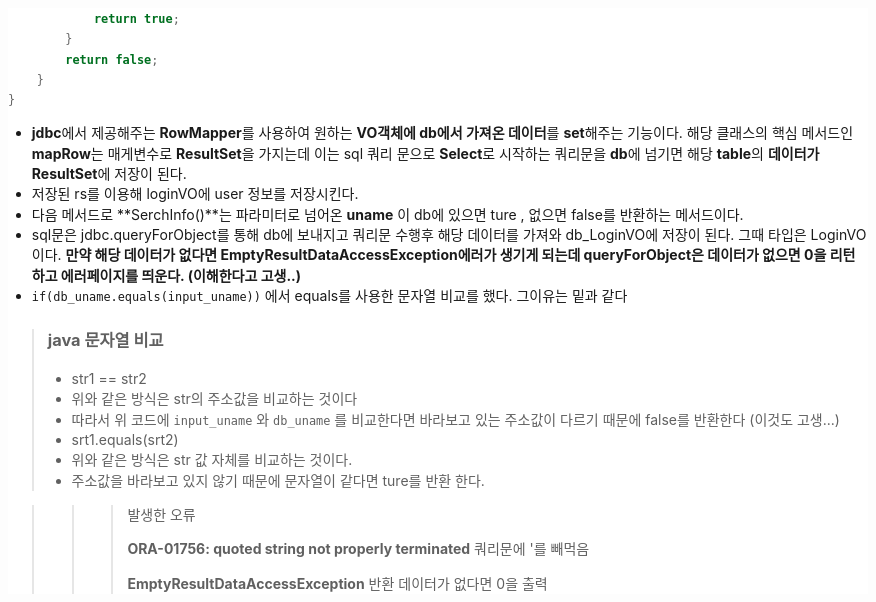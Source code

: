 ```java
			return true;			
		}
		return false;
	}
}
```

- **jdbc**에서 제공해주는 **RowMapper**를 사용하여 원하는 **VO객체에 db에서 가져온 데이터**를 **set**해주는 기능이다. 해당 클래스의 핵심 메서드인 **mapRow**는 매게변수로 **ResultSet**을 가지는데 이는 sql 쿼리 문으로 **Select**로 시작하는 쿼리문을 **db**에 넘기면 해당 **table**의 **데이터가** **ResultSet**에 저장이 된다.
- 저장된 rs를 이용해 loginVO에 user 정보를 저장시킨다.
- 다음 메서드로 **SerchInfo()**는 파라미터로 넘어온 **uname** 이 db에 있으면 ture , 없으면 false를 반환하는 메서드이다.
- sql문은 jdbc.queryForObject를 통해 db에 보내지고 쿼리문 수행후 해당 데이터를 가져와 db_LoginVO에 저장이 된다. 그때 타입은 LoginVO이다. **만약 해당 데이터가 없다면 EmptyResultDataAccessException에러가 생기게 되는데 queryForObject은 데이터가 없으면 0을 리턴하고 에러페이지를 띄운다. (이해한다고 고생..)**
- `if(db_uname.equals(input_uname))` 에서 equals를 사용한 문자열 비교를 했다. 그이유는 밑과 같다

>### java 문자열 비교
>
>- str1 == str2
>  - 위와 같은 방식은 str의 주소값을 비교하는 것이다
>  - 따라서 위 코드에 `input_uname` 와 `db_uname` 를 비교한다면 바라보고 있는 주소값이 다르기 때문에 false를 반환한다 (이것도 고생...)
>- srt1.equals(srt2)
>  - 위와 같은 방식은 str 값 자체를 비교하는 것이다.
>  - 주소값을 바라보고 있지 않기 때문에 문자열이 같다면 ture를 반환 한다.









>
>
>>
>>
>>>
>>>
>>>발생한 오류 
>>>
>>>**ORA-01756: quoted string not properly terminated** 쿼리문에 '를 빼먹음
>>>
>>>**EmptyResultDataAccessException** 반환 데이터가 없다면 0을 출력